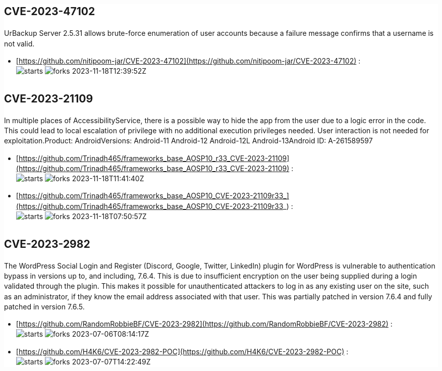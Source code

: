 ## CVE-2023-47102
 UrBackup Server 2.5.31 allows brute-force enumeration of user accounts because a failure message confirms that a username is not valid.

- [https://github.com/nitipoom-jar/CVE-2023-47102](https://github.com/nitipoom-jar/CVE-2023-47102) :  
![starts](https://img.shields.io/github/stars/nitipoom-jar/CVE-2023-47102.svg) 
![forks](https://img.shields.io/github/forks/nitipoom-jar/CVE-2023-47102.svg) 
2023-11-18T12:39:52Z

## CVE-2023-21109
 In multiple places of AccessibilityService, there is a possible way to hide the app from the user due to a logic error in the code. This could lead to local escalation of privilege with no additional execution privileges needed. User interaction is not needed for exploitation.Product: AndroidVersions: Android-11 Android-12 Android-12L Android-13Android ID: A-261589597

- [https://github.com/Trinadh465/frameworks_base_AOSP10_r33_CVE-2023-21109](https://github.com/Trinadh465/frameworks_base_AOSP10_r33_CVE-2023-21109) :  
![starts](https://img.shields.io/github/stars/Trinadh465/frameworks_base_AOSP10_r33_CVE-2023-21109.svg) 
![forks](https://img.shields.io/github/forks/Trinadh465/frameworks_base_AOSP10_r33_CVE-2023-21109.svg) 
2023-11-18T11:41:40Z

- [https://github.com/Trinadh465/frameworks_base_AOSP10_CVE-2023-21109r33_](https://github.com/Trinadh465/frameworks_base_AOSP10_CVE-2023-21109r33_) :  
![starts](https://img.shields.io/github/stars/Trinadh465/frameworks_base_AOSP10_CVE-2023-21109r33_.svg) 
![forks](https://img.shields.io/github/forks/Trinadh465/frameworks_base_AOSP10_CVE-2023-21109r33_.svg) 
2023-11-18T07:50:57Z

## CVE-2023-2982
 The WordPress Social Login and Register (Discord, Google, Twitter, LinkedIn) plugin for WordPress is vulnerable to authentication bypass in versions up to, and including, 7.6.4. This is due to insufficient encryption on the user being supplied during a login validated through the plugin. This makes it possible for unauthenticated attackers to log in as any existing user on the site, such as an administrator, if they know the email address associated with that user. This was partially patched in version 7.6.4 and fully patched in version 7.6.5.

- [https://github.com/RandomRobbieBF/CVE-2023-2982](https://github.com/RandomRobbieBF/CVE-2023-2982) :  
![starts](https://img.shields.io/github/stars/RandomRobbieBF/CVE-2023-2982.svg) 
![forks](https://img.shields.io/github/forks/RandomRobbieBF/CVE-2023-2982.svg) 
2023-07-06T08:14:17Z

- [https://github.com/H4K6/CVE-2023-2982-POC](https://github.com/H4K6/CVE-2023-2982-POC) :  
![starts](https://img.shields.io/github/stars/H4K6/CVE-2023-2982-POC.svg) 
![forks](https://img.shields.io/github/forks/H4K6/CVE-2023-2982-POC.svg) 
2023-07-07T14:22:49Z
